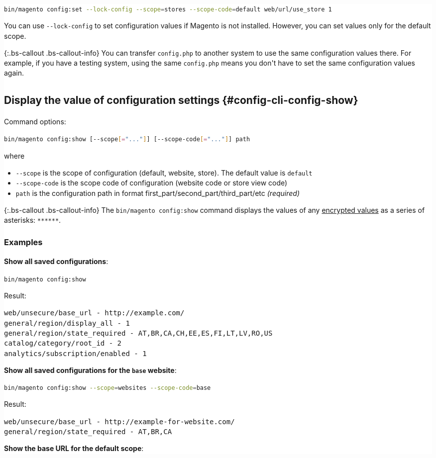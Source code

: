 ```bash
bin/magento config:set --lock-config --scope=stores --scope-code=default web/url/use_store 1
```

You can use `--lock-config` to set configuration values if Magento is not installed. However, you can set values only for the default scope.

{:.bs-callout .bs-callout-info}
You can transfer `config.php` to another system to use the same configuration values there. For example, if you have a testing system, using the same `config.php` means you don't have to set the same configuration values again.

## Display the value of configuration settings {#config-cli-config-show}

Command options:

```bash
bin/magento config:show [--scope[="..."]] [--scope-code[="..."]] path
```

where

* `--scope` is the scope of configuration (default, website, store). The default value is `default`
* `--scope-code` is the scope code of configuration (website code or store view code)
* `path` is the configuration path in format first_part/second_part/third_part/etc _(required)_

{:.bs-callout .bs-callout-info}
The `bin/magento config:show` command displays the values of any [encrypted values]({{page.baseurl}}/configure/deployment/reference/sensitive-settings.html) as a series of asterisks: `******`.

### Examples

**Show all saved configurations**:

```bash
bin/magento config:show
```

Result:

<pre class="no-copy">web/unsecure/base_url - http://example.com/
general/region/display_all - 1
general/region/state_required - AT,BR,CA,CH,EE,ES,FI,LT,LV,RO,US
catalog/category/root_id - 2
analytics/subscription/enabled - 1</pre>

**Show all saved configurations for the `base` website**:

```bash
bin/magento config:show --scope=websites --scope-code=base
```

Result:

<pre class="no-copy">web/unsecure/base_url - http://example-for-website.com/
general/region/state_required - AT,BR,CA</pre>

**Show the base URL for the default scope**:
